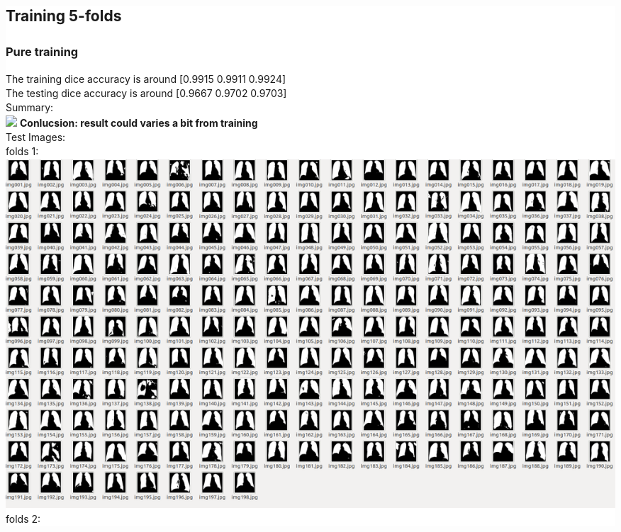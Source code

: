 ##  Training 5-folds

### Pure training
The training dice accuracy is around [0.9915 0.9911 0.9924] <br />
The testing dice accuracy is around [0.9667 0.9702 0.9703] <br />
Summary:<br />
<img src="results/5folds_pureunet_summary.png.png" width=1024 />
**Conlucsion: result could varies a bit from training**<br />
Test Images:<br />
folds 1:<br />
<img src="results/5folds_pureunet_valid.png" width=1024 />
folds 2:<br />